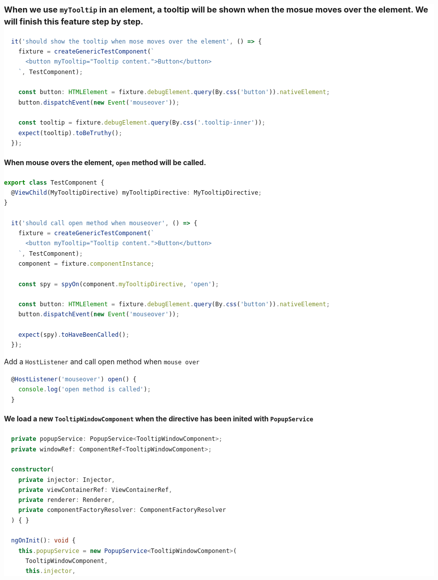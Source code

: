 ### When we use `myTooltip` in an element, a tooltip will be shown when the mosue moves over the element. We will finish this feature step by step.

```ts
  it('should show the tooltip when mose moves over the element', () => {
    fixture = createGenericTestComponent(`
      <button myTooltip="Tooltip content.">Button</button>
    `, TestComponent);

    const button: HTMLElement = fixture.debugElement.query(By.css('button')).nativeElement;
    button.dispatchEvent(new Event('mouseover'));

    const tooltip = fixture.debugElement.query(By.css('.tooltip-inner'));
    expect(tooltip).toBeTruthy();
  });
```

#### When mouse overs the element, `open` method will be called. 

```ts
export class TestComponent {
  @ViewChild(MyTooltipDirective) myTooltipDirective: MyTooltipDirective;
}

  it('should call open method when mouseover', () => {
    fixture = createGenericTestComponent(`
      <button myTooltip="Tooltip content.">Button</button>
    `, TestComponent);
    component = fixture.componentInstance;

    const spy = spyOn(component.myTooltipDirective, 'open');

    const button: HTMLElement = fixture.debugElement.query(By.css('button')).nativeElement;
    button.dispatchEvent(new Event('mouseover'));

    expect(spy).toHaveBeenCalled();
  });
```

Add a `HostListener` and call open method when `mouse over`

```ts
  @HostListener('mouseover') open() {
    console.log('open method is called');
  }
```

#### We load a new `TooltipWindowComponent` when the directive has been inited with `PopupService`

```ts
  private popupService: PopupService<TooltipWindowComponent>;
  private windowRef: ComponentRef<TooltipWindowComponent>;

  constructor(
    private injector: Injector,
    private viewContainerRef: ViewContainerRef,
    private renderer: Renderer,
    private componentFactoryResolver: ComponentFactoryResolver
  ) { }

  ngOnInit(): void {
    this.popupService = new PopupService<TooltipWindowComponent>(
      TooltipWindowComponent,
      this.injector,
```